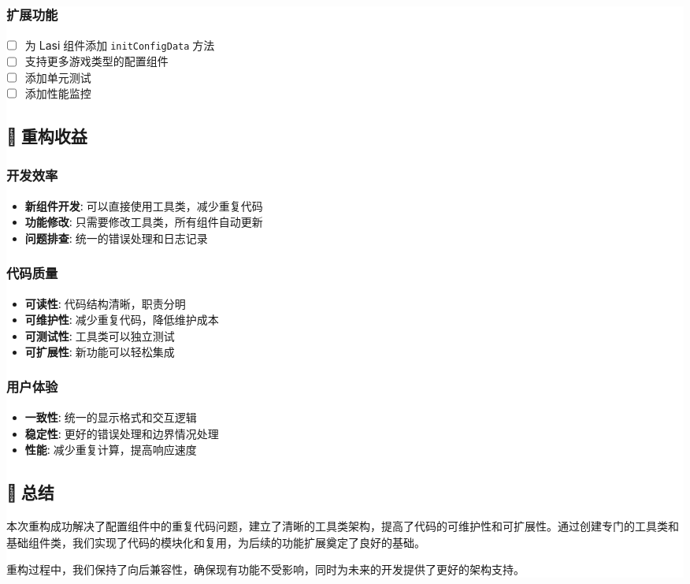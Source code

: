 ### 扩展功能
- [ ] 为 Lasi 组件添加 `initConfigData` 方法
- [ ] 支持更多游戏类型的配置组件
- [ ] 添加单元测试
- [ ] 添加性能监控

## 🎉 重构收益

### 开发效率
- **新组件开发**: 可以直接使用工具类，减少重复代码
- **功能修改**: 只需要修改工具类，所有组件自动更新
- **问题排查**: 统一的错误处理和日志记录

### 代码质量
- **可读性**: 代码结构清晰，职责分明
- **可维护性**: 减少重复代码，降低维护成本
- **可测试性**: 工具类可以独立测试
- **可扩展性**: 新功能可以轻松集成

### 用户体验
- **一致性**: 统一的显示格式和交互逻辑
- **稳定性**: 更好的错误处理和边界情况处理
- **性能**: 减少重复计算，提高响应速度

## 📝 总结

本次重构成功解决了配置组件中的重复代码问题，建立了清晰的工具类架构，提高了代码的可维护性和可扩展性。通过创建专门的工具类和基础组件类，我们实现了代码的模块化和复用，为后续的功能扩展奠定了良好的基础。

重构过程中，我们保持了向后兼容性，确保现有功能不受影响，同时为未来的开发提供了更好的架构支持。 